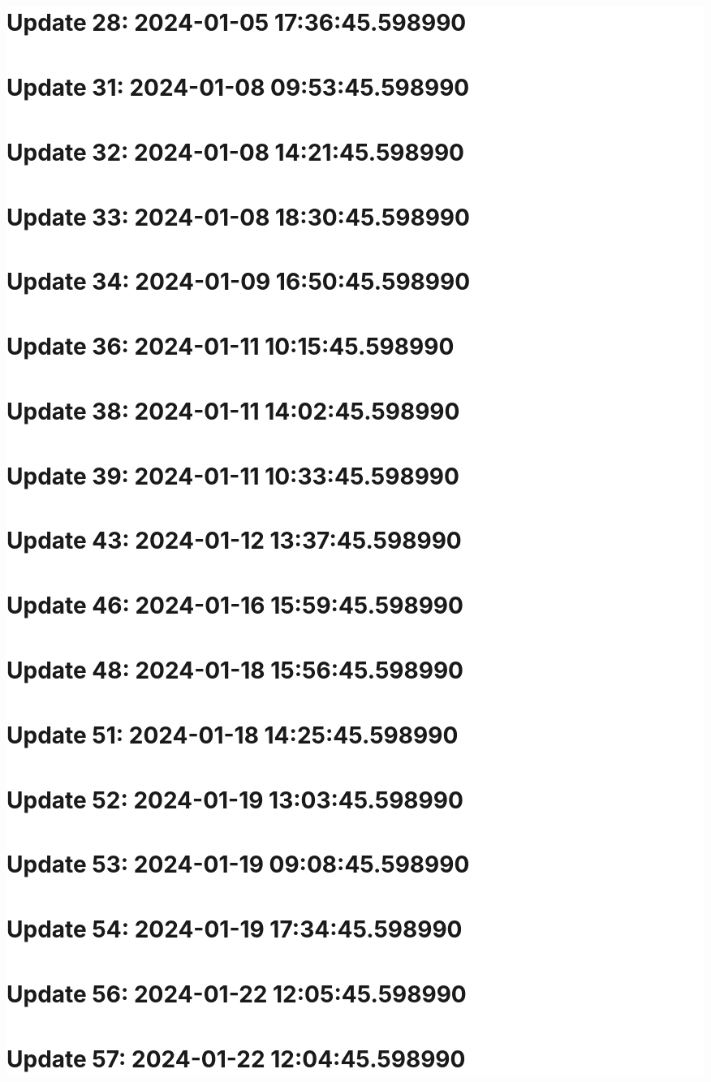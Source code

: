 # Update 28: 2024-01-05 17:36:45.598990

# Update 31: 2024-01-08 09:53:45.598990

# Update 32: 2024-01-08 14:21:45.598990

# Update 33: 2024-01-08 18:30:45.598990

# Update 34: 2024-01-09 16:50:45.598990

# Update 36: 2024-01-11 10:15:45.598990

# Update 38: 2024-01-11 14:02:45.598990

# Update 39: 2024-01-11 10:33:45.598990

# Update 43: 2024-01-12 13:37:45.598990

# Update 46: 2024-01-16 15:59:45.598990

# Update 48: 2024-01-18 15:56:45.598990

# Update 51: 2024-01-18 14:25:45.598990

# Update 52: 2024-01-19 13:03:45.598990

# Update 53: 2024-01-19 09:08:45.598990

# Update 54: 2024-01-19 17:34:45.598990

# Update 56: 2024-01-22 12:05:45.598990

# Update 57: 2024-01-22 12:04:45.598990
